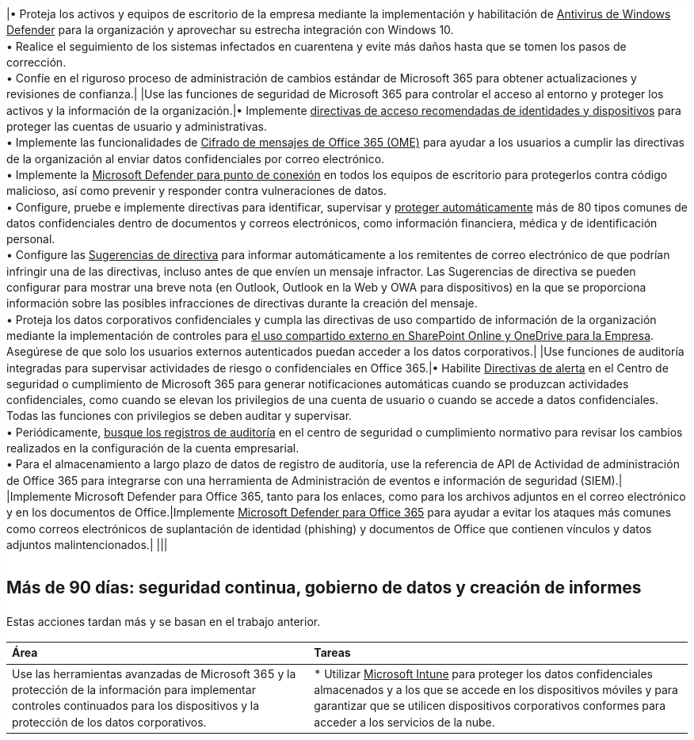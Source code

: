 |• Proteja los activos y equipos de escritorio de la empresa mediante la implementación y habilitación de [Antivirus de Windows Defender](/windows/security/threat-protection/windows-defender-antivirus/deploy-windows-defender-antivirus) para la organización y aprovechar su estrecha integración con Windows 10.<br>• Realice el seguimiento de los sistemas infectados en cuarentena y evite más daños hasta que se tomen los pasos de corrección.<br>• Confíe en el riguroso proceso de administración de cambios estándar de Microsoft 365 para obtener actualizaciones y revisiones de confianza.|
|Use las funciones de seguridad de Microsoft 365 para controlar el acceso al entorno y proteger los activos y la información de la organización.|• Implemente [directivas de acceso recomendadas de identidades y dispositivos](/microsoft-365/security/office-365-security/microsoft-365-policies-configurations) para proteger las cuentas de usuario y administrativas. <br>• Implemente las funcionalidades de  [Cifrado de mensajes de Office 365 (OME)](/microsoft-365/compliance/ome) para ayudar a los usuarios a cumplir las directivas de la organización al enviar datos confidenciales por correo electrónico.<br>•    Implemente la [Microsoft Defender para punto de conexión](/microsoft-365/security/defender-endpoint/microsoft-defender-endpoint) en todos los equipos de escritorio para protegerlos contra código malicioso, así como prevenir y responder contra vulneraciones de datos.<br>• Configure, pruebe e implemente directivas para identificar, supervisar y [proteger automáticamente](/microsoft-365/compliance/apply-protection-to-personal-data-in-office-365) más de 80 tipos comunes de datos confidenciales dentro de documentos y correos electrónicos, como información financiera, médica y de identificación personal.<br>• Configure las [Sugerencias de directiva](/exchange/security-and-compliance/data-loss-prevention/policy-tips) para informar automáticamente a los remitentes de correo electrónico de que podrían infringir una de las directivas, incluso antes de que envíen un mensaje infractor. Las Sugerencias de directiva se pueden configurar para mostrar una breve nota (en Outlook, Outlook en la Web y OWA para dispositivos) en la que se proporciona información sobre las posibles infracciones de directivas durante la creación del mensaje.<br>• Proteja los datos corporativos confidenciales y cumpla las directivas de uso compartido de información de la organización mediante la implementación de controles para [el uso compartido externo en SharePoint Online y OneDrive para la Empresa](/onedrive/manage-sharing). Asegúrese de que solo los usuarios externos autenticados puedan acceder a los datos corporativos.|
|Use funciones de auditoría integradas para supervisar actividades de riesgo o confidenciales en Office 365.|•   Habilite [Directivas de alerta](/microsoft-365/compliance/alert-policies) en el Centro de seguridad o cumplimiento de Microsoft 365 para generar notificaciones automáticas cuando se produzcan actividades confidenciales, como cuando se elevan los privilegios de una cuenta de usuario o cuando se accede a datos confidenciales. Todas las funciones con privilegios se deben auditar y supervisar.<br>• Periódicamente, [busque los registros de auditoría](/microsoft-365/compliance/search-the-audit-log-in-security-and-compliance) en el centro de seguridad o cumplimiento normativo para revisar los cambios realizados en la configuración de la cuenta empresarial.<br>•   Para el almacenamiento a largo plazo de datos de registro de auditoría, use la referencia de API de Actividad de administración de Office 365 para integrarse con una herramienta de Administración de eventos e información de seguridad (SIEM).|
|Implemente Microsoft Defender para Office 365, tanto para los enlaces, como para los archivos adjuntos en el correo electrónico y en los documentos de Office.|Implemente [Microsoft Defender para Office 365](/microsoft-365/security/office-365-security/defender-for-office-365) para ayudar a evitar los ataques más comunes como correos electrónicos de suplantación de identidad (phishing) y documentos de Office que contienen vínculos y datos adjuntos malintencionados.|
|||

## <a name="beyond-90-days-ongoing-security-data-governance-and-reporting"></a>Más de 90 días: seguridad continua, gobierno de datos y creación de informes

Estas acciones tardan más y se basan en el trabajo anterior.  

|**Área**|**Tareas**|
|:-----|:-----|
|Use las herramientas avanzadas de Microsoft 365 y la protección de la información para implementar controles continuados para los dispositivos y la protección de los datos corporativos.|*    Utilizar [Microsoft Intune](/intune/) para proteger los datos confidenciales almacenados y a los que se accede en los dispositivos móviles y para garantizar que se utilicen dispositivos corporativos conformes para acceder a los servicios de la nube.|